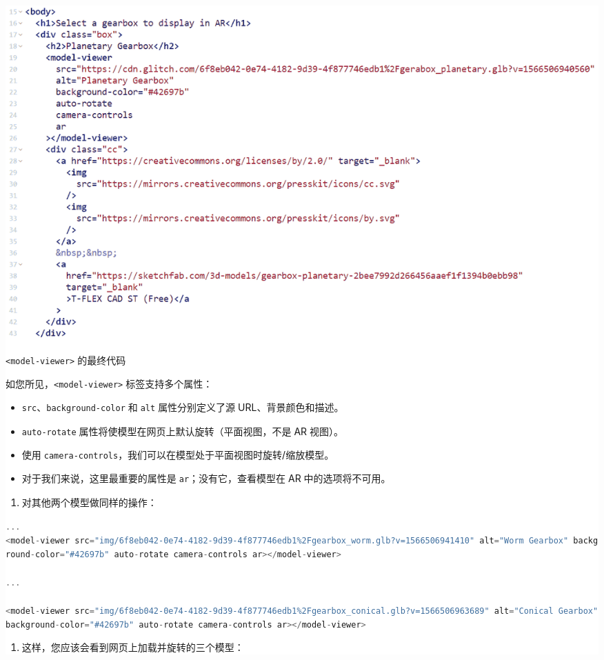 ![图片](img/50393a44-4b8d-4d5b-ae13-926e3ae598b4.png)

`<model-viewer>` 的最终代码

如您所见，`<model-viewer>` 标签支持多个属性：

+   `src`、`background-color` 和 `alt` 属性分别定义了源 URL、背景颜色和描述。

+   `auto-rotate` 属性将使模型在网页上默认旋转（平面视图，不是 AR 视图）。

+   使用 `camera-controls`，我们可以在模型处于平面视图时旋转/缩放模型。

+   对于我们来说，这里最重要的属性是 `ar`；没有它，查看模型在 AR 中的选项将不可用。

1.  对其他两个模型做同样的操作：

```cs
...
<model-viewer src="img/6f8eb042-0e74-4182-9d39-4f877746edb1%2Fgearbox_worm.glb?v=1566506941410" alt="Worm Gearbox" background-color="#42697b" auto-rotate camera-controls ar></model-viewer>

...

<model-viewer src="img/6f8eb042-0e74-4182-9d39-4f877746edb1%2Fgearbox_conical.glb?v=1566506963689" alt="Conical Gearbox" background-color="#42697b" auto-rotate camera-controls ar></model-viewer>
```

1.  这样，您应该会看到网页上加载并旋转的三个模型：
